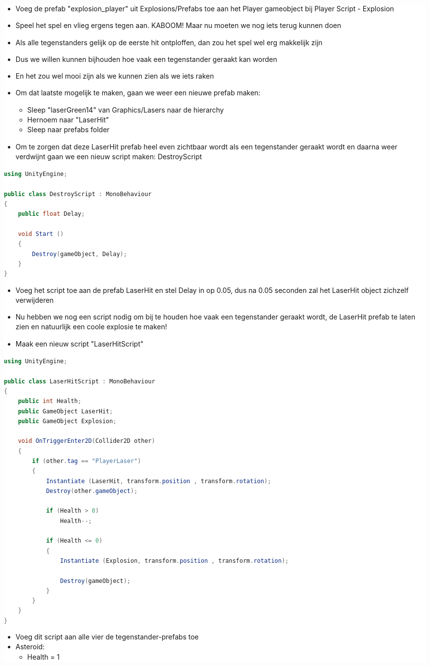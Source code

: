 * Voeg de prefab "explosion_player" uit Explosions/Prefabs toe aan het Player gameobject bij Player Script - Explosion
* Speel het spel en vlieg ergens tegen aan. KABOOM! Maar nu moeten we nog iets terug kunnen doen
* Als alle tegenstanders gelijk op de eerste hit ontploffen, dan zou het spel wel erg makkelijk zijn
* Dus we willen kunnen bijhouden hoe vaak een tegenstander geraakt kan worden
* En het zou wel mooi zijn als we kunnen zien als we iets raken
* Om dat laatste mogelijk te maken, gaan we weer een nieuwe prefab maken:
    * Sleep "laserGreen14" van Graphics/Lasers naar de hierarchy
    * Hernoem naar "LaserHit"
    * Sleep naar prefabs folder

* Om te zorgen dat deze LaserHit prefab heel even zichtbaar wordt als een tegenstander geraakt wordt en daarna weer verdwijnt gaan we een nieuw script maken: DestroyScript
```cs
using UnityEngine;

public class DestroyScript : MonoBehaviour 
{
	public float Delay;

	void Start () 
	{		
		Destroy(gameObject, Delay);
	}
}
```
* Voeg het script toe aan de prefab LaserHit en stel Delay in op 0.05, dus na 0.05 seconden zal het LaserHit object zichzelf verwijderen

* Nu hebben we nog een script nodig om bij te houden hoe vaak een tegenstander geraakt wordt, de LaserHit prefab te laten zien en natuurlijk een coole explosie te maken!
* Maak een nieuw script "LaserHitScript"
```cs
using UnityEngine;

public class LaserHitScript : MonoBehaviour 
{
	public int Health;
	public GameObject LaserHit;
	public GameObject Explosion;

	void OnTriggerEnter2D(Collider2D other)
	{
		if (other.tag == "PlayerLaser")
		{
			Instantiate (LaserHit, transform.position , transform.rotation);
			Destroy(other.gameObject);
			
			if (Health > 0)
				Health--;

			if (Health <= 0)
			{
				Instantiate (Explosion, transform.position , transform.rotation);
				
				Destroy(gameObject);
			}
		}		
	}
}
```
* Voeg dit script aan alle vier de tegenstander-prefabs toe
* Asteroid:
    * Health = 1